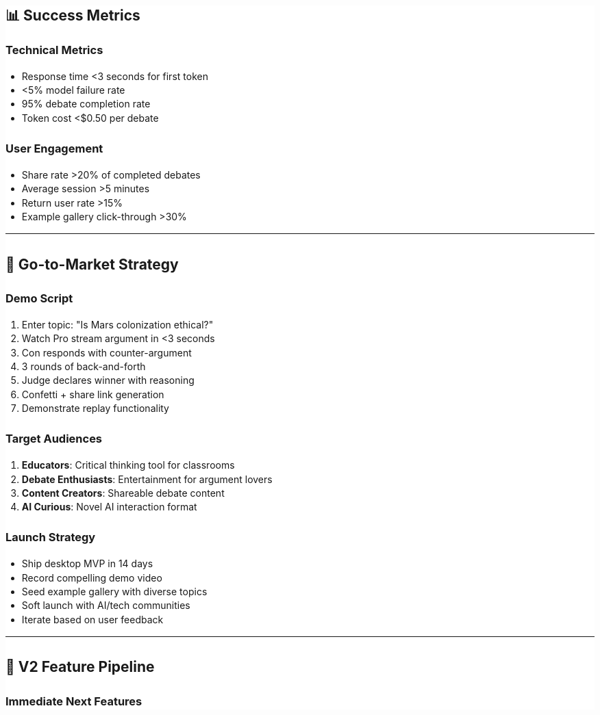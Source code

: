 
## 📊 Success Metrics

### Technical Metrics

- Response time <3 seconds for first token
- <5% model failure rate
- 95% debate completion rate
- Token cost <$0.50 per debate

### User Engagement

- Share rate >20% of completed debates
- Average session >5 minutes
- Return user rate >15%
- Example gallery click-through >30%

---

## 🚀 Go-to-Market Strategy

### Demo Script

1. Enter topic: "Is Mars colonization ethical?"
2. Watch Pro stream argument in <3 seconds
3. Con responds with counter-argument
4. 3 rounds of back-and-forth
5. Judge declares winner with reasoning
6. Confetti + share link generation
7. Demonstrate replay functionality

### Target Audiences

1. **Educators**: Critical thinking tool for classrooms
2. **Debate Enthusiasts**: Entertainment for argument lovers
3. **Content Creators**: Shareable debate content
4. **AI Curious**: Novel AI interaction format

### Launch Strategy

- Ship desktop MVP in 14 days
- Record compelling demo video
- Seed example gallery with diverse topics
- Soft launch with AI/tech communities
- Iterate based on user feedback

---

## 🔄 V2 Feature Pipeline

### Immediate Next Features
